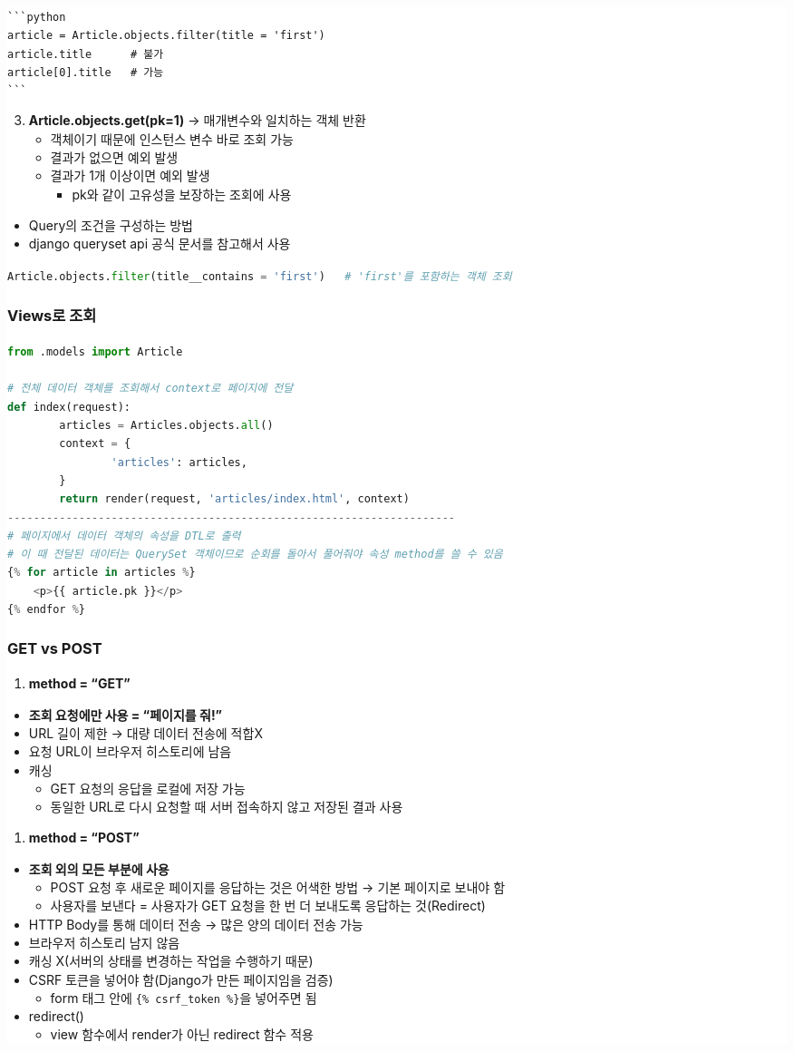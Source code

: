     ```python
    article = Article.objects.filter(title = 'first')
    article.title      # 불가
    article[0].title   # 가능
    ```
    
3. **Article.objects.get(pk=1)** → 매개변수와 일치하는 객체 반환
    - 객체이기 때문에 인스턴스 변수 바로 조회 가능
    - 결과가 없으면 예외 발생
    - 결과가 1개 이상이면 예외 발생
        - pk와 같이 고유성을 보장하는 조회에 사용

**<Field lookups>**

- Query의 조건을 구성하는 방법
- django queryset api 공식 문서를 참고해서 사용

```python
Article.objects.filter(title__contains = 'first')   # 'first'를 포함하는 객체 조회
```

### Views로 조회

```python
from .models import Article

# 전체 데이터 객체를 조회해서 context로 페이지에 전달
def index(request):
		articles = Articles.objects.all()
		context = {
				'articles': articles,
		}
		return render(request, 'articles/index.html', context)
---------------------------------------------------------------------
# 페이지에서 데이터 객체의 속성을 DTL로 출력
# 이 때 전달된 데이터는 QuerySet 객체이므로 순회를 돌아서 풀어줘야 속성 method를 쓸 수 있음
{% for article in articles %}
	<p>{{ article.pk }}</p>
{% endfor %}
```

### GET vs POST

1. **method = “GET”**
- **조회 요청에만 사용 = “페이지를 줘!”**
- URL 길이 제한 → 대량 데이터 전송에 적합X
- 요청 URL이 브라우저 히스토리에 남음
- 캐싱
    - GET 요청의 응답을 로컬에 저장 가능
    - 동일한 URL로 다시 요청할 때 서버 접속하지 않고 저장된 결과 사용

1. **method = “POST”**
- **조회 외의 모든 부분에 사용**
    - POST 요청 후 새로운 페이지를 응답하는 것은 어색한 방법 → 기본 페이지로 보내야 함
    - 사용자를 보낸다 = 사용자가 GET 요청을 한 번 더 보내도록 응답하는 것(Redirect)
- HTTP Body를 통해 데이터 전송 → 많은 양의 데이터 전송 가능
- 브라우저 히스토리 남지 않음
- 캐싱 X(서버의 상태를 변경하는 작업을 수행하기 때문)
- CSRF 토큰을 넣어야 함(Django가 만든 페이지임을 검증)
    - form 태그 안에 `{% csrf_token %}`을 넣어주면 됨
- redirect()
    - view 함수에서 render가 아닌 redirect 함수 적용
